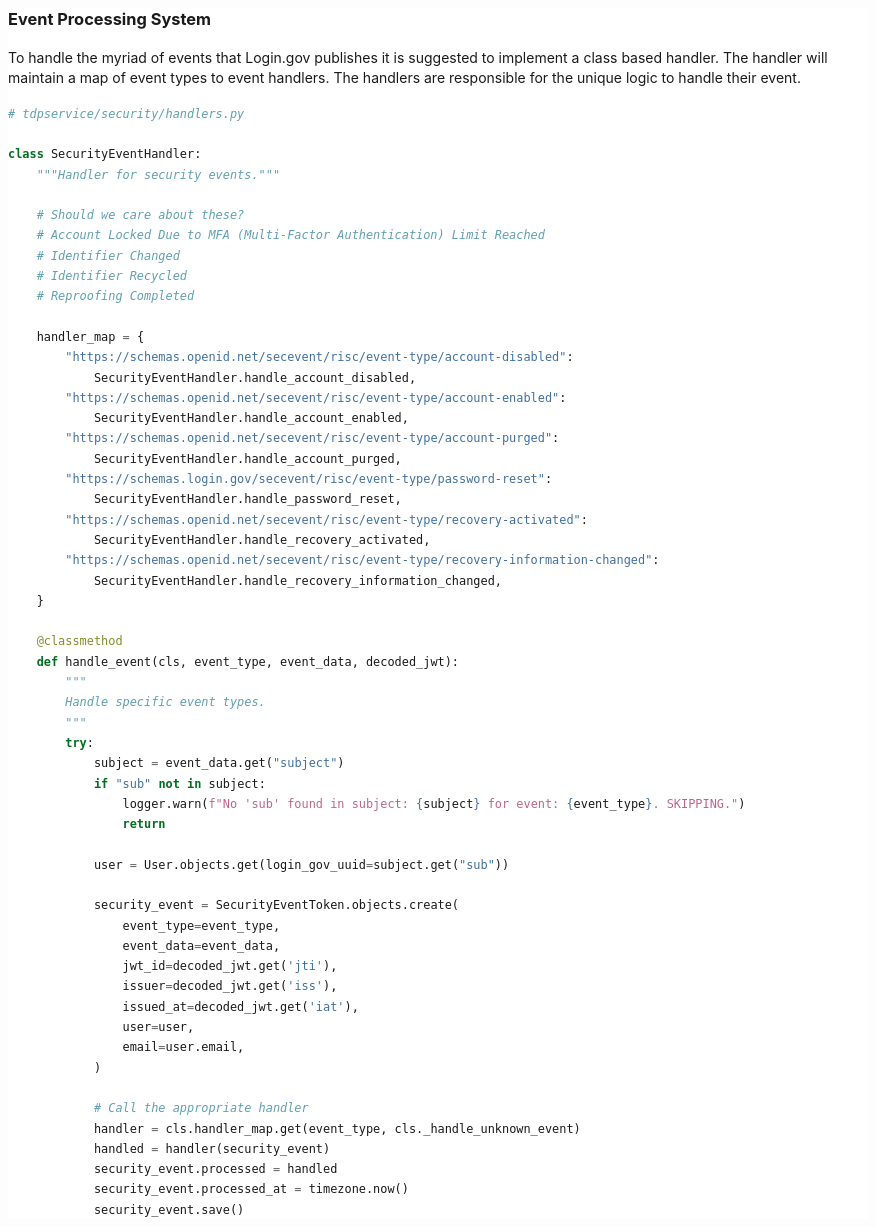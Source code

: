 ### Event Processing System
To handle the myriad of events that Login.gov publishes it is suggested to implement a class based handler. The handler will maintain a map of event types to event handlers. The handlers are responsible for the unique logic to handle their event.

```python
# tdpservice/security/handlers.py

class SecurityEventHandler:
    """Handler for security events."""

    # Should we care about these?
    # Account Locked Due to MFA (Multi-Factor Authentication) Limit Reached
    # Identifier Changed
    # Identifier Recycled
    # Reproofing Completed

    handler_map = {
        "https://schemas.openid.net/secevent/risc/event-type/account-disabled":
            SecurityEventHandler.handle_account_disabled,
        "https://schemas.openid.net/secevent/risc/event-type/account-enabled":
            SecurityEventHandler.handle_account_enabled,
        "https://schemas.openid.net/secevent/risc/event-type/account-purged":
            SecurityEventHandler.handle_account_purged,
        "https://schemas.login.gov/secevent/risc/event-type/password-reset":
            SecurityEventHandler.handle_password_reset,
        "https://schemas.openid.net/secevent/risc/event-type/recovery-activated":
            SecurityEventHandler.handle_recovery_activated,
        "https://schemas.openid.net/secevent/risc/event-type/recovery-information-changed":
            SecurityEventHandler.handle_recovery_information_changed,
    }

    @classmethod
    def handle_event(cls, event_type, event_data, decoded_jwt):
        """
        Handle specific event types.
        """
        try:
            subject = event_data.get("subject")
            if "sub" not in subject:
                logger.warn(f"No 'sub' found in subject: {subject} for event: {event_type}. SKIPPING.")
                return

            user = User.objects.get(login_gov_uuid=subject.get("sub"))

            security_event = SecurityEventToken.objects.create(
                event_type=event_type,
                event_data=event_data,
                jwt_id=decoded_jwt.get('jti'),
                issuer=decoded_jwt.get('iss'),
                issued_at=decoded_jwt.get('iat'),
                user=user,
                email=user.email,
            )

            # Call the appropriate handler
            handler = cls.handler_map.get(event_type, cls._handle_unknown_event)
            handled = handler(security_event)
            security_event.processed = handled
            security_event.processed_at = timezone.now()
            security_event.save()

```